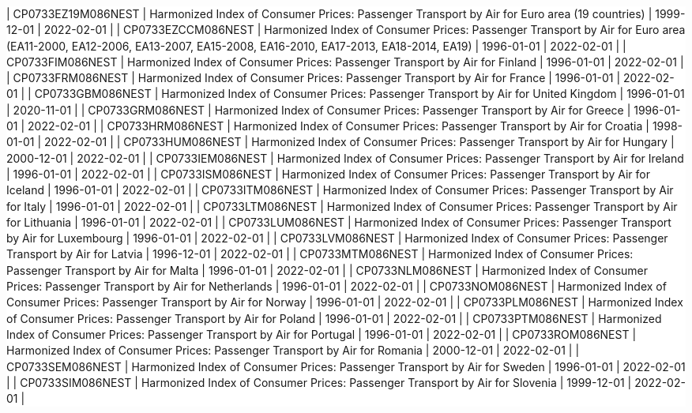 | CP0733EZ19M086NEST     | Harmonized Index of Consumer Prices: Passenger Transport by Air for Euro area (19 countries)                                                                                                            | 1999-12-01          | 2022-02-01        |
| CP0733EZCCM086NEST     | Harmonized Index of Consumer Prices: Passenger Transport by Air for Euro area (EA11-2000, EA12-2006, EA13-2007, EA15-2008, EA16-2010, EA17-2013, EA18-2014, EA19)                                       | 1996-01-01          | 2022-02-01        |
| CP0733FIM086NEST       | Harmonized Index of Consumer Prices: Passenger Transport by Air for Finland                                                                                                                             | 1996-01-01          | 2022-02-01        |
| CP0733FRM086NEST       | Harmonized Index of Consumer Prices: Passenger Transport by Air for France                                                                                                                              | 1996-01-01          | 2022-02-01        |
| CP0733GBM086NEST       | Harmonized Index of Consumer Prices: Passenger Transport by Air for United Kingdom                                                                                                                      | 1996-01-01          | 2020-11-01        |
| CP0733GRM086NEST       | Harmonized Index of Consumer Prices: Passenger Transport by Air for Greece                                                                                                                              | 1996-01-01          | 2022-02-01        |
| CP0733HRM086NEST       | Harmonized Index of Consumer Prices: Passenger Transport by Air for Croatia                                                                                                                             | 1998-01-01          | 2022-02-01        |
| CP0733HUM086NEST       | Harmonized Index of Consumer Prices: Passenger Transport by Air for Hungary                                                                                                                             | 2000-12-01          | 2022-02-01        |
| CP0733IEM086NEST       | Harmonized Index of Consumer Prices: Passenger Transport by Air for Ireland                                                                                                                             | 1996-01-01          | 2022-02-01        |
| CP0733ISM086NEST       | Harmonized Index of Consumer Prices: Passenger Transport by Air for Iceland                                                                                                                             | 1996-01-01          | 2022-02-01        |
| CP0733ITM086NEST       | Harmonized Index of Consumer Prices: Passenger Transport by Air for Italy                                                                                                                               | 1996-01-01          | 2022-02-01        |
| CP0733LTM086NEST       | Harmonized Index of Consumer Prices: Passenger Transport by Air for Lithuania                                                                                                                           | 1996-01-01          | 2022-02-01        |
| CP0733LUM086NEST       | Harmonized Index of Consumer Prices: Passenger Transport by Air for Luxembourg                                                                                                                          | 1996-01-01          | 2022-02-01        |
| CP0733LVM086NEST       | Harmonized Index of Consumer Prices: Passenger Transport by Air for Latvia                                                                                                                              | 1996-12-01          | 2022-02-01        |
| CP0733MTM086NEST       | Harmonized Index of Consumer Prices: Passenger Transport by Air for Malta                                                                                                                               | 1996-01-01          | 2022-02-01        |
| CP0733NLM086NEST       | Harmonized Index of Consumer Prices: Passenger Transport by Air for Netherlands                                                                                                                         | 1996-01-01          | 2022-02-01        |
| CP0733NOM086NEST       | Harmonized Index of Consumer Prices: Passenger Transport by Air for Norway                                                                                                                              | 1996-01-01          | 2022-02-01        |
| CP0733PLM086NEST       | Harmonized Index of Consumer Prices: Passenger Transport by Air for Poland                                                                                                                              | 1996-01-01          | 2022-02-01        |
| CP0733PTM086NEST       | Harmonized Index of Consumer Prices: Passenger Transport by Air for Portugal                                                                                                                            | 1996-01-01          | 2022-02-01        |
| CP0733ROM086NEST       | Harmonized Index of Consumer Prices: Passenger Transport by Air for Romania                                                                                                                             | 2000-12-01          | 2022-02-01        |
| CP0733SEM086NEST       | Harmonized Index of Consumer Prices: Passenger Transport by Air for Sweden                                                                                                                              | 1996-01-01          | 2022-02-01        |
| CP0733SIM086NEST       | Harmonized Index of Consumer Prices: Passenger Transport by Air for Slovenia                                                                                                                            | 1999-12-01          | 2022-02-01        |
